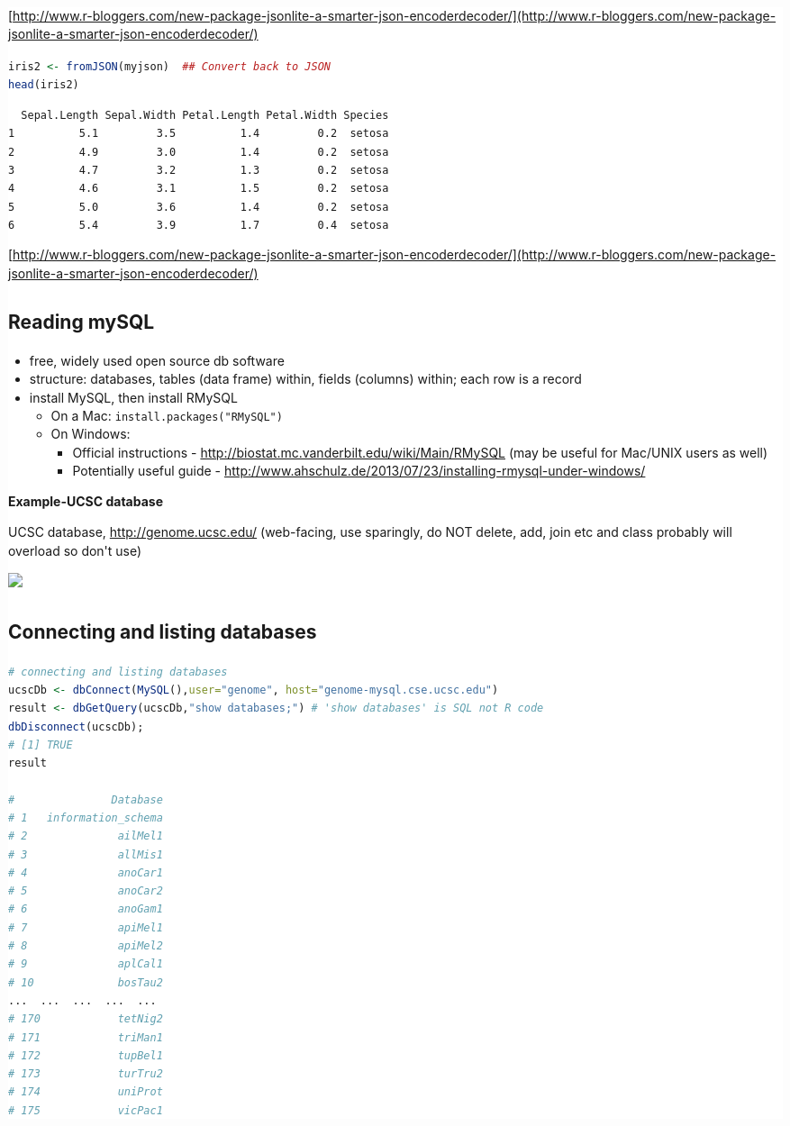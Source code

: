 [http://www.r-bloggers.com/new-package-jsonlite-a-smarter-json-encoderdecoder/](http://www.r-bloggers.com/new-package-jsonlite-a-smarter-json-encoderdecoder/)

```r
iris2 <- fromJSON(myjson)  ## Convert back to JSON
head(iris2)
```
```
  Sepal.Length Sepal.Width Petal.Length Petal.Width Species
1          5.1         3.5          1.4         0.2  setosa
2          4.9         3.0          1.4         0.2  setosa
3          4.7         3.2          1.3         0.2  setosa
4          4.6         3.1          1.5         0.2  setosa
5          5.0         3.6          1.4         0.2  setosa
6          5.4         3.9          1.7         0.4  setosa
```

[http://www.r-bloggers.com/new-package-jsonlite-a-smarter-json-encoderdecoder/](http://www.r-bloggers.com/new-package-jsonlite-a-smarter-json-encoderdecoder/)

## Reading mySQL
* free, widely used open source db software
* structure: databases, tables (data frame) within, fields (columns) within; each row is a record
* install MySQL, then install RMySQL 
  + On a Mac: `install.packages("RMySQL")` 
  + On Windows:
    - Official instructions - http://biostat.mc.vanderbilt.edu/wiki/Main/RMySQL (may be useful for Mac/UNIX users as well)
    - Potentially useful guide - http://www.ahschulz.de/2013/07/23/installing-rmysql-under-windows/

**Example-UCSC database**

UCSC database, http://genome.ucsc.edu/ (web-facing, use sparingly, do NOT delete, add, join etc and class probably will overload so don't use)

<img src="https://raw.githubusercontent.com/DataScienceSpecialization/courses/master/assets/img/03_ObtainingData/ucscmysql.png">

## Connecting and listing databases


```r
# connecting and listing databases
ucscDb <- dbConnect(MySQL(),user="genome", host="genome-mysql.cse.ucsc.edu") 
result <- dbGetQuery(ucscDb,"show databases;") # 'show databases' is SQL not R code
dbDisconnect(ucscDb);
# [1] TRUE
result

#               Database
# 1   information_schema
# 2              ailMel1
# 3              allMis1
# 4              anoCar1
# 5              anoCar2
# 6              anoGam1
# 7              apiMel1
# 8              apiMel2
# 9              aplCal1
# 10             bosTau2
...  ...  ...  ...  ...
# 170            tetNig2
# 171            triMan1
# 172            tupBel1
# 173            turTru2
# 174            uniProt
# 175            vicPac1
```